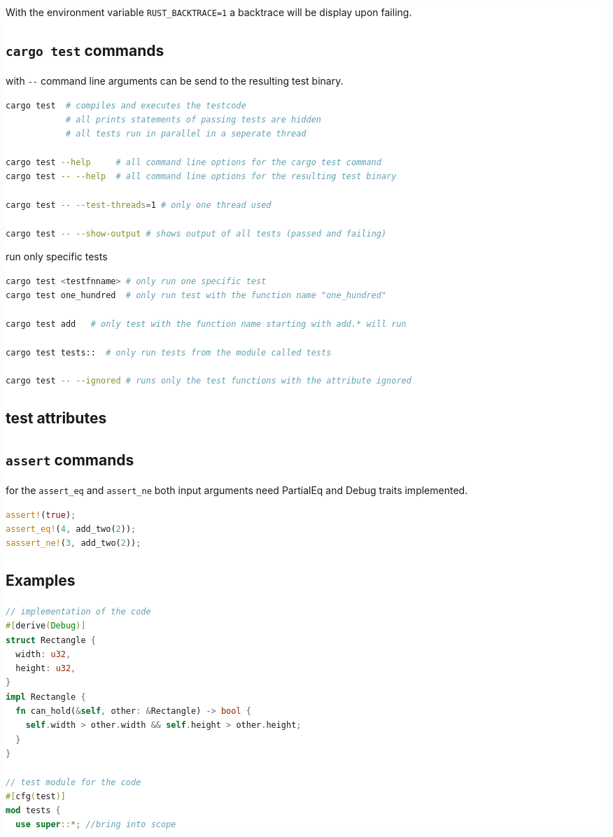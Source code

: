 With the environment variable `RUST_BACKTRACE=1` a backtrace will be display upon failing.

## `cargo test` commands

with `--` command line arguments can be send to the resulting test binary.

``` bash
cargo test  # compiles and executes the testcode
            # all prints statements of passing tests are hidden
            # all tests run in parallel in a seperate thread

cargo test --help     # all command line options for the cargo test command
cargo test -- --help  # all command line options for the resulting test binary

cargo test -- --test-threads=1 # only one thread used

cargo test -- --show-output # shows output of all tests (passed and failing)
```

run only specific tests

``` bash
cargo test <testfnname> # only run one specific test
cargo test one_hundred  # only run test with the function name "one_hundred"

cargo test add   # only test with the function name starting with add.* will run

cargo test tests::  # only run tests from the module called tests

cargo test -- --ignored # runs only the test functions with the attribute ignored
```

## test attributes

## `assert` commands

for the `assert_eq` and `assert_ne` both input arguments need PartialEq
and Debug traits implemented.

``` rust
assert!(true);
assert_eq!(4, add_two(2));
sassert_ne!(3, add_two(2));
```

## Examples

``` rust
// implementation of the code
#[derive(Debug)]
struct Rectangle {
  width: u32,
  height: u32,
}
impl Rectangle {
  fn can_hold(&self, other: &Rectangle) -> bool {
    self.width > other.width && self.height > other.height;
  }
}

// test module for the code
#[cfg(test)]
mod tests {
  use super::*; //bring into scope

```